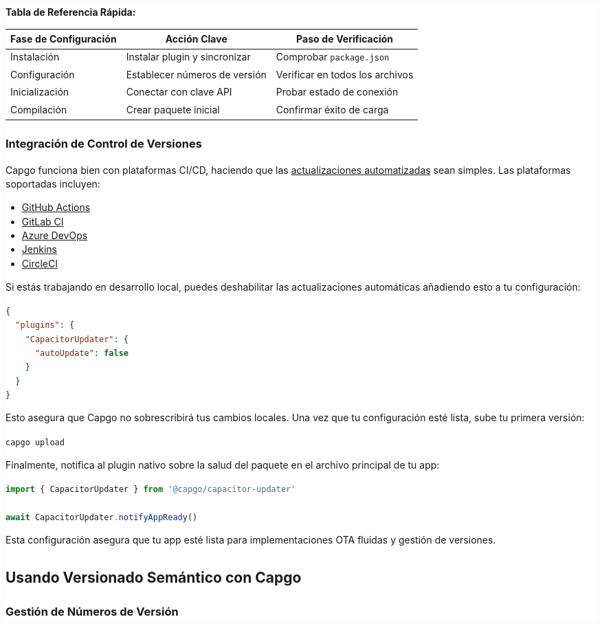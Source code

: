 **Tabla de Referencia Rápida:**

| Fase de Configuración | Acción Clave | Paso de Verificación |
| --- | --- | --- |
| Instalación | Instalar plugin y sincronizar | Comprobar `package.json` |
| Configuración | Establecer números de versión | Verificar en todos los archivos |
| Inicialización | Conectar con clave API | Probar estado de conexión |
| Compilación | Crear paquete inicial | Confirmar éxito de carga |

### Integración de Control de Versiones

Capgo funciona bien con plataformas CI/CD, haciendo que las [actualizaciones automatizadas](https://capgo.app/docs/plugin/cloud-mode/hybrid-update/) sean simples. Las plataformas soportadas incluyen:

-   [GitHub Actions](https://docs.github.com/actions)
-   [GitLab CI](https://docs.gitlab.com/ee/ci/)
-   [Azure DevOps](https://azure.microsoft.com/en-us/products/devops)
-   [Jenkins](https://www.jenkins.io/)
-   [CircleCI](https://circleci.com/)

Si estás trabajando en desarrollo local, puedes deshabilitar las actualizaciones automáticas añadiendo esto a tu configuración:

```json
{
  "plugins": {
    "CapacitorUpdater": {
      "autoUpdate": false
    }
  }
}
```

Esto asegura que Capgo no sobrescribirá tus cambios locales. Una vez que tu configuración esté lista, sube tu primera versión:

```bash
capgo upload
```

Finalmente, notifica al plugin nativo sobre la salud del paquete en el archivo principal de tu app:

```typescript
import { CapacitorUpdater } from '@capgo/capacitor-updater'

await CapacitorUpdater.notifyAppReady()
```

Esta configuración asegura que tu app esté lista para implementaciones OTA fluidas y gestión de versiones.

## Usando Versionado Semántico con Capgo

### Gestión de Números de Versión

